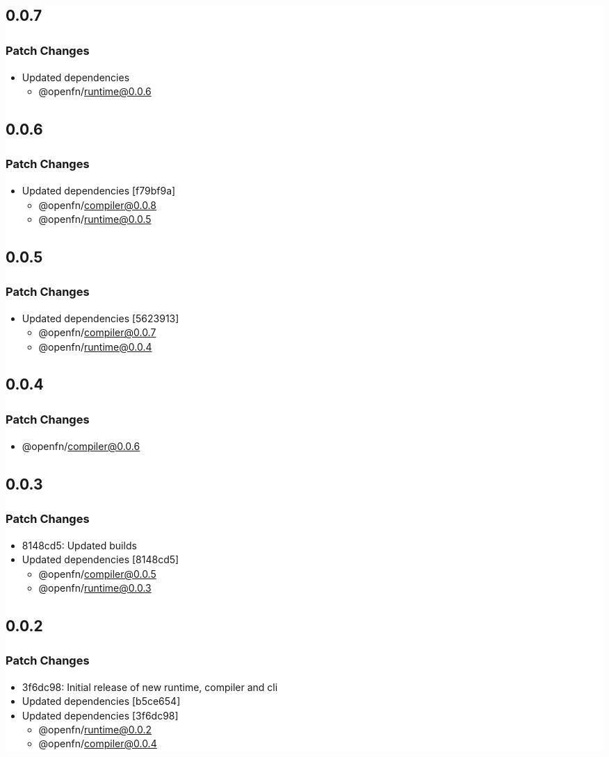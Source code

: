 ## 0.0.7

### Patch Changes

- Updated dependencies
  - @openfn/runtime@0.0.6

## 0.0.6

### Patch Changes

- Updated dependencies [f79bf9a]
  - @openfn/compiler@0.0.8
  - @openfn/runtime@0.0.5

## 0.0.5

### Patch Changes

- Updated dependencies [5623913]
  - @openfn/compiler@0.0.7
  - @openfn/runtime@0.0.4

## 0.0.4

### Patch Changes

- @openfn/compiler@0.0.6

## 0.0.3

### Patch Changes

- 8148cd5: Updated builds
- Updated dependencies [8148cd5]
  - @openfn/compiler@0.0.5
  - @openfn/runtime@0.0.3

## 0.0.2

### Patch Changes

- 3f6dc98: Initial release of new runtime, compiler and cli
- Updated dependencies [b5ce654]
- Updated dependencies [3f6dc98]
  - @openfn/runtime@0.0.2
  - @openfn/compiler@0.0.4
